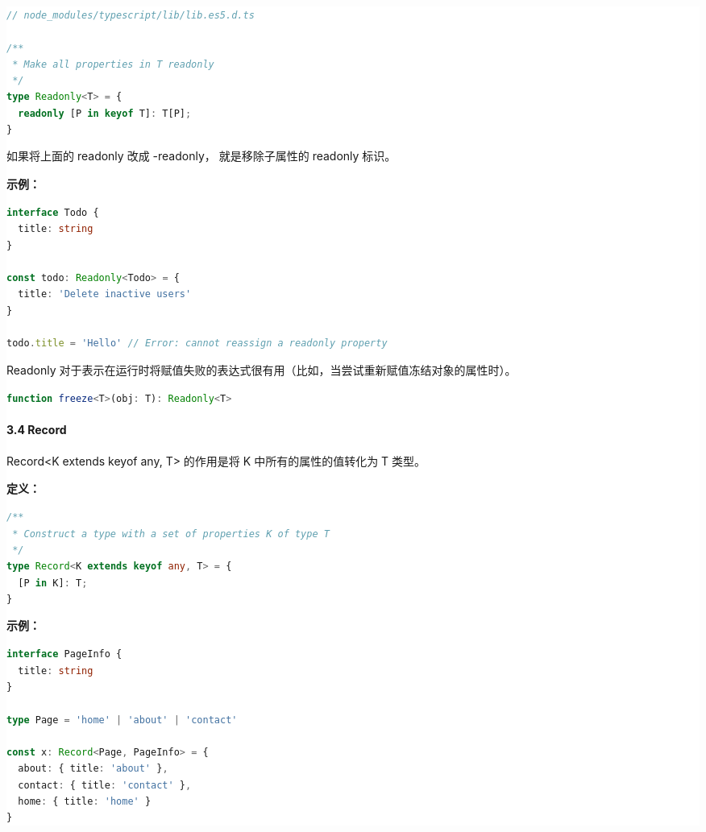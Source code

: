 ```typescript
// node_modules/typescript/lib/lib.es5.d.ts

/**
 * Make all properties in T readonly
 */
type Readonly<T> = {
  readonly [P in keyof T]: T[P];
}
```

如果将上面的 readonly 改成 -readonly， 就是移除子属性的 readonly 标识。

**示例：**

```typescript
interface Todo {
  title: string
}

const todo: Readonly<Todo> = {
  title: 'Delete inactive users'
}

todo.title = 'Hello' // Error: cannot reassign a readonly property
```

Readonly<T> 对于表示在运行时将赋值失败的表达式很有用（比如，当尝试重新赋值冻结对象的属性时）。

```typescript
function freeze<T>(obj: T): Readonly<T>
```

#### 3.4 Record

Record<K extends keyof any, T> 的作用是将 K 中所有的属性的值转化为 T 类型。

**定义：**

```typescript
/**
 * Construct a type with a set of properties K of type T
 */
type Record<K extends keyof any, T> = {
  [P in K]: T;
}
```

**示例：**

```typescript
interface PageInfo {
  title: string
}

type Page = 'home' | 'about' | 'contact'

const x: Record<Page, PageInfo> = {
  about: { title: 'about' },
  contact: { title: 'contact' },
  home: { title: 'home' }
}
```


  [p in Keys]: any
  [P in K]: T[P];
  [index: number]: Window
  [key: string]: any
  [key: string]: any
  [key: string]: any